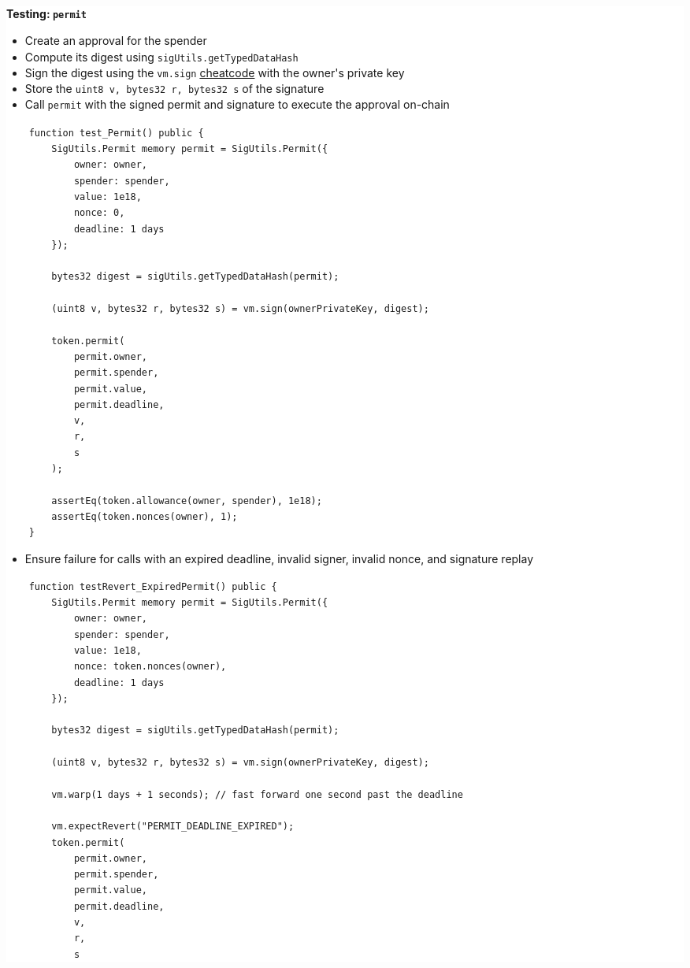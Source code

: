 **Testing: `permit`**

- Create an approval for the spender
- Compute its digest using `sigUtils.getTypedDataHash`
- Sign the digest using the `vm.sign` [cheatcode](https://book.getfoxar.sh/cheatcodes/sign.html) with the owner's private key
- Store the `uint8 v, bytes32 r, bytes32 s` of the signature
- Call `permit` with the signed permit and signature to execute the approval on-chain

```solidity
    function test_Permit() public {
        SigUtils.Permit memory permit = SigUtils.Permit({
            owner: owner,
            spender: spender,
            value: 1e18,
            nonce: 0,
            deadline: 1 days
        });

        bytes32 digest = sigUtils.getTypedDataHash(permit);

        (uint8 v, bytes32 r, bytes32 s) = vm.sign(ownerPrivateKey, digest);

        token.permit(
            permit.owner,
            permit.spender,
            permit.value,
            permit.deadline,
            v,
            r,
            s
        );

        assertEq(token.allowance(owner, spender), 1e18);
        assertEq(token.nonces(owner), 1);
    }
```

- Ensure failure for calls with an expired deadline, invalid signer, invalid nonce, and signature replay

```solidity
    function testRevert_ExpiredPermit() public {
        SigUtils.Permit memory permit = SigUtils.Permit({
            owner: owner,
            spender: spender,
            value: 1e18,
            nonce: token.nonces(owner),
            deadline: 1 days
        });

        bytes32 digest = sigUtils.getTypedDataHash(permit);

        (uint8 v, bytes32 r, bytes32 s) = vm.sign(ownerPrivateKey, digest);

        vm.warp(1 days + 1 seconds); // fast forward one second past the deadline

        vm.expectRevert("PERMIT_DEADLINE_EXPIRED");
        token.permit(
            permit.owner,
            permit.spender,
            permit.value,
            permit.deadline,
            v,
            r,
            s
```